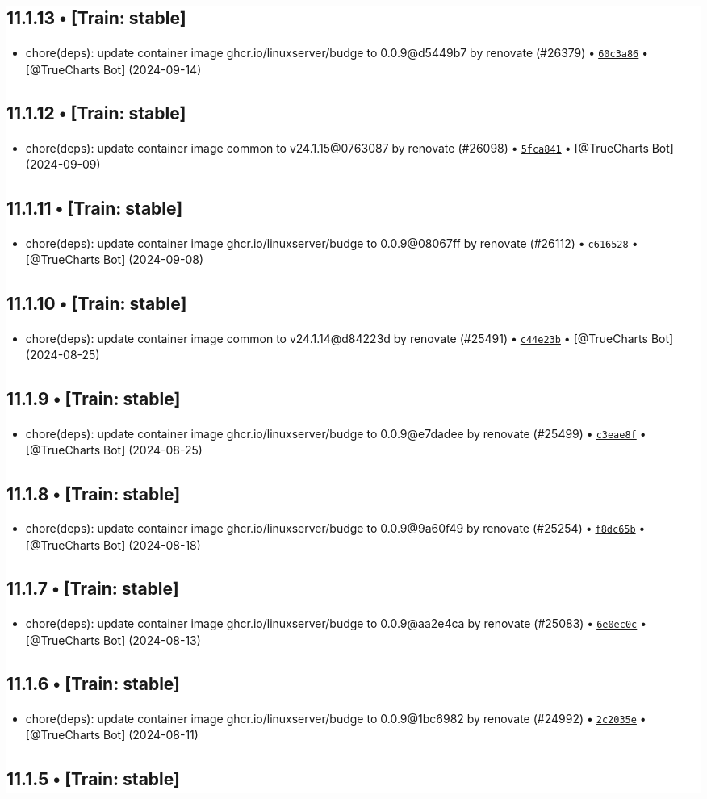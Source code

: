 ## 11.1.13 • [Train: stable]

- chore(deps): update container image ghcr.io/linuxserver/budge to 0.0.9@d5449b7 by renovate (#26379) • [`60c3a86`](https://github.com/trueforge-org/truecharts/commit/60c3a86028918fbfede459f9d281c97976be7b7e) • [@TrueCharts Bot] (2024-09-14)

## 11.1.12 • [Train: stable]

- chore(deps): update container image common to v24.1.15@0763087 by renovate (#26098) • [`5fca841`](https://github.com/trueforge-org/truecharts/commit/5fca8413569321d0bb70e2e788319c99151f624f) • [@TrueCharts Bot] (2024-09-09)

## 11.1.11 • [Train: stable]

- chore(deps): update container image ghcr.io/linuxserver/budge to 0.0.9@08067ff by renovate (#26112) • [`c616528`](https://github.com/trueforge-org/truecharts/commit/c6165288d21de4474331af87a716727b5347e4a1) • [@TrueCharts Bot] (2024-09-08)

## 11.1.10 • [Train: stable]

- chore(deps): update container image common to v24.1.14@d84223d by renovate (#25491) • [`c44e23b`](https://github.com/trueforge-org/truecharts/commit/c44e23b4e8696b41153c0ec080f96901bd72aeaf) • [@TrueCharts Bot] (2024-08-25)

## 11.1.9 • [Train: stable]

- chore(deps): update container image ghcr.io/linuxserver/budge to 0.0.9@e7dadee by renovate (#25499) • [`c3eae8f`](https://github.com/trueforge-org/truecharts/commit/c3eae8f5f0661b7186150ca0a975711802718925) • [@TrueCharts Bot] (2024-08-25)

## 11.1.8 • [Train: stable]

- chore(deps): update container image ghcr.io/linuxserver/budge to 0.0.9@9a60f49 by renovate (#25254) • [`f8dc65b`](https://github.com/trueforge-org/truecharts/commit/f8dc65b11f59c80799bfc09be0373a6730ff07ac) • [@TrueCharts Bot] (2024-08-18)

## 11.1.7 • [Train: stable]

- chore(deps): update container image ghcr.io/linuxserver/budge to 0.0.9@aa2e4ca by renovate (#25083) • [`6e0ec0c`](https://github.com/trueforge-org/truecharts/commit/6e0ec0ccb9635262a941bed004924d669f0ab1b5) • [@TrueCharts Bot] (2024-08-13)

## 11.1.6 • [Train: stable]

- chore(deps): update container image ghcr.io/linuxserver/budge to 0.0.9@1bc6982 by renovate (#24992) • [`2c2035e`](https://github.com/trueforge-org/truecharts/commit/2c2035e108f9bc8a70582d8d75464915f706a24a) • [@TrueCharts Bot] (2024-08-11)

## 11.1.5 • [Train: stable]
